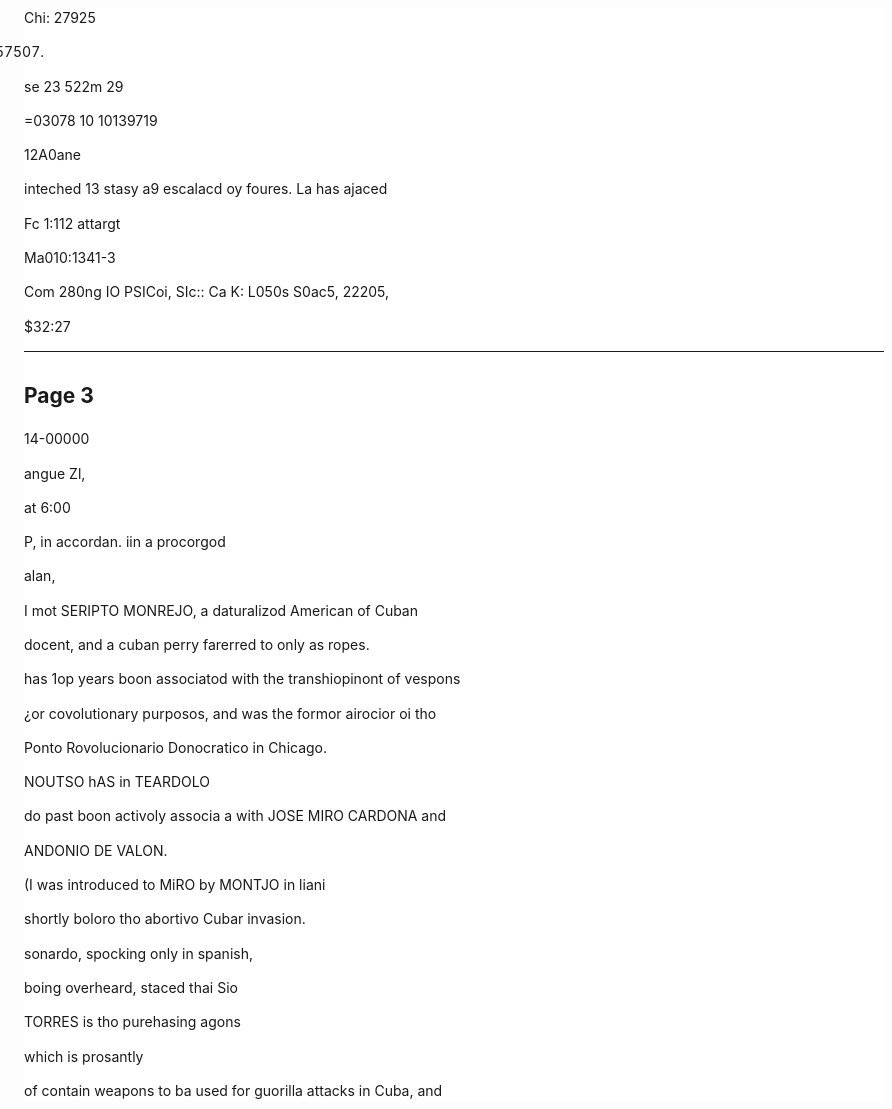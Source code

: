 Chi: 27925

457507.

se 23 522m 29

=03078 10 10139719

12A0ane

inteched 13 stasy a9 escalacd oy foures. La has ajaced

Fc 1:112 attargt

Ma010:1341-3

Com 280ng IO PSICoi, SIc:: Ca K: L050s S0ac5, 22205,

$32:27

---

## Page 3

14-00000

angue Zl,

at 6:00

P, in accordan. iin a procorgod

alan,

I mot SERIPTO MONREJO, a daturalizod American of Cuban

docent, and a cuban perry farerred to only as ropes.

has 1op years boon associatod with the transhiopinont of vespons

¿or covolutionary purposos, and was the formor airocior oi tho

Ponto Rovolucionario Donocratico in Chicago.

NOUTSO hAS in TEARDOLO

do past boon activoly associa a with JOSE MIRO CARDONA and

ANDONIO DE VALON.

(I was introduced to MiRO by MONTJO in liani

shortly boloro tho abortivo Cubar invasion.

sonardo, spocking only in spanish,

boing overheard, staced thai Sio

TORRES is tho purehasing agons

which is prosantly

of contain weapons to ba used for guorilla attacks in Cuba, and
